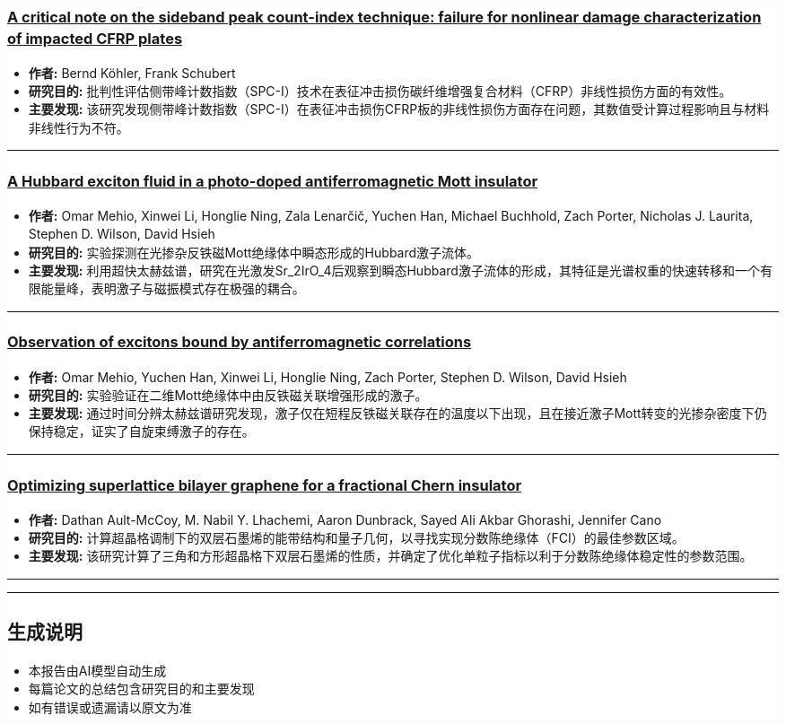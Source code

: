 
### [A critical note on the sideband peak count-index technique: failure for nonlinear damage characterization of impacted CFRP plates](http://arxiv.org/abs/2505.05611v1)
- **作者:** Bernd Köhler, Frank Schubert
- **研究目的:** 批判性评估侧带峰计数指数（SPC-I）技术在表征冲击损伤碳纤维增强复合材料（CFRP）非线性损伤方面的有效性。
- **主要发现:** 该研究发现侧带峰计数指数（SPC-I）在表征冲击损伤CFRP板的非线性损伤方面存在问题，其数值受计算过程影响且与材料非线性行为不符。

---

### [A Hubbard exciton fluid in a photo-doped antiferromagnetic Mott insulator](http://arxiv.org/abs/2505.05566v1)
- **作者:** Omar Mehio, Xinwei Li, Honglie Ning, Zala Lenarčič, Yuchen Han, Michael Buchhold, Zach Porter, Nicholas J. Laurita, Stephen D. Wilson, David Hsieh
- **研究目的:** 实验探测在光掺杂反铁磁Mott绝缘体中瞬态形成的Hubbard激子流体。
- **主要发现:** 利用超快太赫兹谱，研究在光激发Sr$\_2$IrO$\_4$后观察到瞬态Hubbard激子流体的形成，其特征是光谱权重的快速转移和一个有限能量峰，表明激子与磁振模式存在极强的耦合。

---

### [Observation of excitons bound by antiferromagnetic correlations](http://arxiv.org/abs/2505.05565v1)
- **作者:** Omar Mehio, Yuchen Han, Xinwei Li, Honglie Ning, Zach Porter, Stephen D. Wilson, David Hsieh
- **研究目的:** 实验验证在二维Mott绝缘体中由反铁磁关联增强形成的激子。
- **主要发现:** 通过时间分辨太赫兹谱研究发现，激子仅在短程反铁磁关联存在的温度以下出现，且在接近激子Mott转变的光掺杂密度下仍保持稳定，证实了自旋束缚激子的存在。

---

### [Optimizing superlattice bilayer graphene for a fractional Chern insulator](http://arxiv.org/abs/2505.05551v1)
- **作者:** Dathan Ault-McCoy, M. Nabil Y. Lhachemi, Aaron Dunbrack, Sayed Ali Akbar Ghorashi, Jennifer Cano
- **研究目的:** 计算超晶格调制下的双层石墨烯的能带结构和量子几何，以寻找实现分数陈绝缘体（FCI）的最佳参数区域。
- **主要发现:** 该研究计算了三角和方形超晶格下双层石墨烯的性质，并确定了优化单粒子指标以利于分数陈绝缘体稳定性的参数范围。

---

---

## 生成说明
- 本报告由AI模型自动生成
- 每篇论文的总结包含研究目的和主要发现
- 如有错误或遗漏请以原文为准

